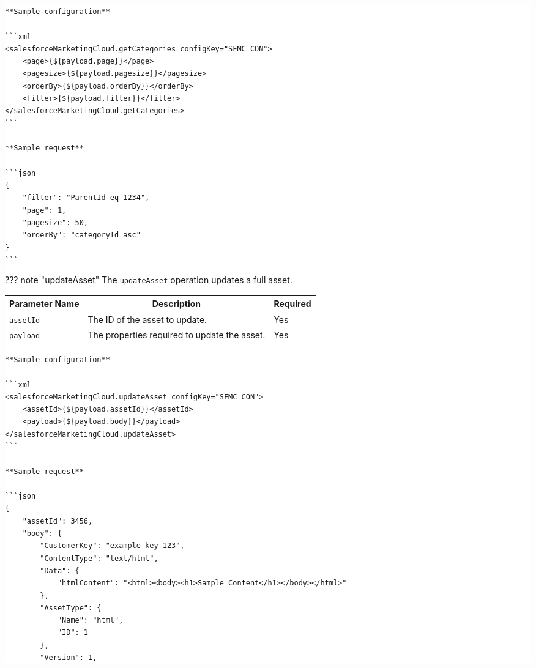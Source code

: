     **Sample configuration**

    ```xml
    <salesforceMarketingCloud.getCategories configKey="SFMC_CON">
        <page>{${payload.page}}</page>
        <pagesize>{${payload.pagesize}}</pagesize>
        <orderBy>{${payload.orderBy}}</orderBy>
        <filter>{${payload.filter}}</filter>
    </salesforceMarketingCloud.getCategories>
    ```
 
    **Sample request**

    ```json
    {
        "filter": "ParentId eq 1234",
        "page": 1,
        "pagesize": 50,
        "orderBy": "categoryId asc"
    }
    ```

??? note "updateAsset"
    The `updateAsset` operation updates a full asset.
    <table>
        <tr>
            <th>Parameter Name</th>
            <th>Description</th>
            <th>Required</th>
        </tr>
        <tr>
            <td><code>assetId</code></td>
            <td>The ID of the asset to update.</td>
            <td>Yes</td>
        </tr>
        <tr>
            <td><code>payload</code></td>
            <td>The properties required to update the asset.</td>
            <td>Yes</td>
        </tr>
    </table>

    **Sample configuration**

    ```xml
    <salesforceMarketingCloud.updateAsset configKey="SFMC_CON">
        <assetId>{${payload.assetId}}</assetId>
        <payload>{${payload.body}}</payload>
    </salesforceMarketingCloud.updateAsset>
    ```
 
    **Sample request**

    ```json
    {
        "assetId": 3456,
        "body": {
            "CustomerKey": "example-key-123",
            "ContentType": "text/html",
            "Data": {
                "htmlContent": "<html><body><h1>Sample Content</h1></body></html>"
            },
            "AssetType": {
                "Name": "html",
                "ID": 1
            },
            "Version": 1,